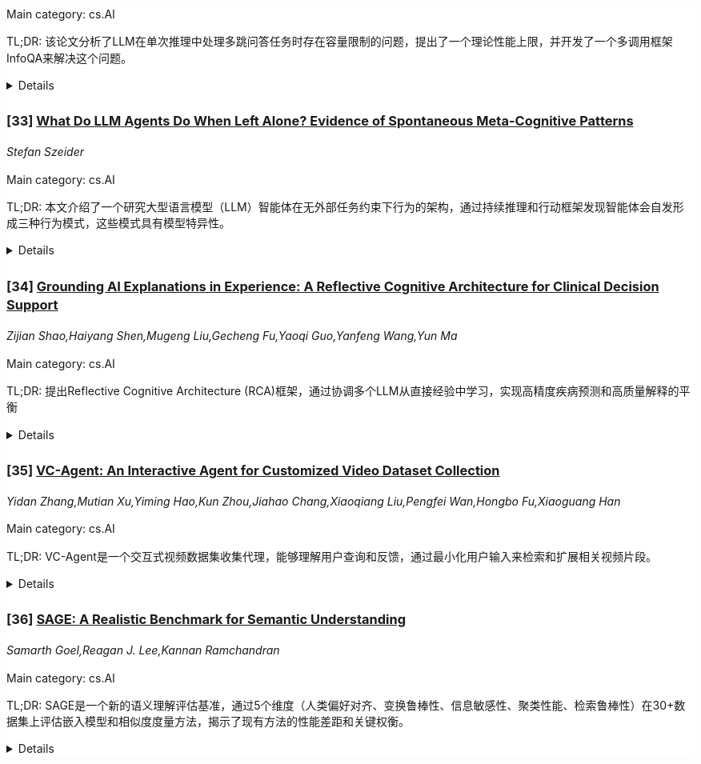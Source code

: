 Main category: cs.AI

TL;DR: 该论文分析了LLM在单次推理中处理多跳问答任务时存在容量限制的问题，提出了一个理论性能上限，并开发了一个多调用框架InfoQA来解决这个问题。


<details><summary>Details</summary></details>


### [33] [What Do LLM Agents Do When Left Alone? Evidence of Spontaneous Meta-Cognitive Patterns](https://arxiv.org/abs/2509.21224)
*Stefan Szeider*

Main category: cs.AI

TL;DR: 本文介绍了一个研究大型语言模型（LLM）智能体在无外部任务约束下行为的架构，通过持续推理和行动框架发现智能体会自发形成三种行为模式，这些模式具有模型特异性。


<details><summary>Details</summary></details>


### [34] [Grounding AI Explanations in Experience: A Reflective Cognitive Architecture for Clinical Decision Support](https://arxiv.org/abs/2509.21266)
*Zijian Shao,Haiyang Shen,Mugeng Liu,Gecheng Fu,Yaoqi Guo,Yanfeng Wang,Yun Ma*

Main category: cs.AI

TL;DR: 提出Reflective Cognitive Architecture (RCA)框架，通过协调多个LLM从直接经验中学习，实现高精度疾病预测和高质量解释的平衡


<details><summary>Details</summary></details>


### [35] [VC-Agent: An Interactive Agent for Customized Video Dataset Collection](https://arxiv.org/abs/2509.21291)
*Yidan Zhang,Mutian Xu,Yiming Hao,Kun Zhou,Jiahao Chang,Xiaoqiang Liu,Pengfei Wan,Hongbo Fu,Xiaoguang Han*

Main category: cs.AI

TL;DR: VC-Agent是一个交互式视频数据集收集代理，能够理解用户查询和反馈，通过最小化用户输入来检索和扩展相关视频片段。


<details><summary>Details</summary></details>


### [36] [SAGE: A Realistic Benchmark for Semantic Understanding](https://arxiv.org/abs/2509.21310)
*Samarth Goel,Reagan J. Lee,Kannan Ramchandran*

Main category: cs.AI

TL;DR: SAGE是一个新的语义理解评估基准，通过5个维度（人类偏好对齐、变换鲁棒性、信息敏感性、聚类性能、检索鲁棒性）在30+数据集上评估嵌入模型和相似度度量方法，揭示了现有方法的性能差距和关键权衡。


<details><summary>Details</summary></details>


<div id='cs.CL'></div>
